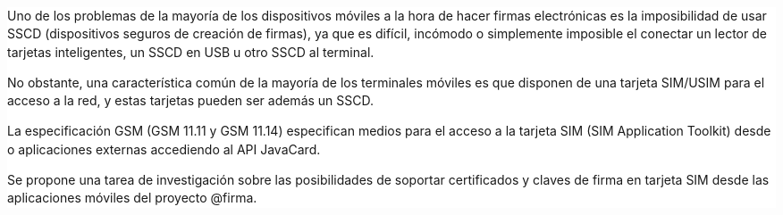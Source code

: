 Uno de los problemas de la mayoría de los dispositivos móviles a la hora
de hacer firmas electrónicas es la imposibilidad de usar SSCD
(dispositivos seguros de creación de firmas), ya que es difícil,
incómodo o simplemente imposible el conectar un lector de tarjetas
inteligentes, un SSCD en USB u otro SSCD al terminal.

No obstante, una característica común de la mayoría de los terminales
móviles es que disponen de una tarjeta SIM/USIM para el acceso a la red,
y estas tarjetas pueden ser además un SSCD.

La especificación GSM (GSM 11.11 y GSM 11.14) especifican medios para el
acceso a la tarjeta SIM (SIM Application Toolkit) desde o aplicaciones
externas accediendo al API JavaCard.

Se propone una tarea de investigación sobre las posibilidades de
soportar certificados y claves de firma en tarjeta SIM desde las
aplicaciones móviles del proyecto @firma.
